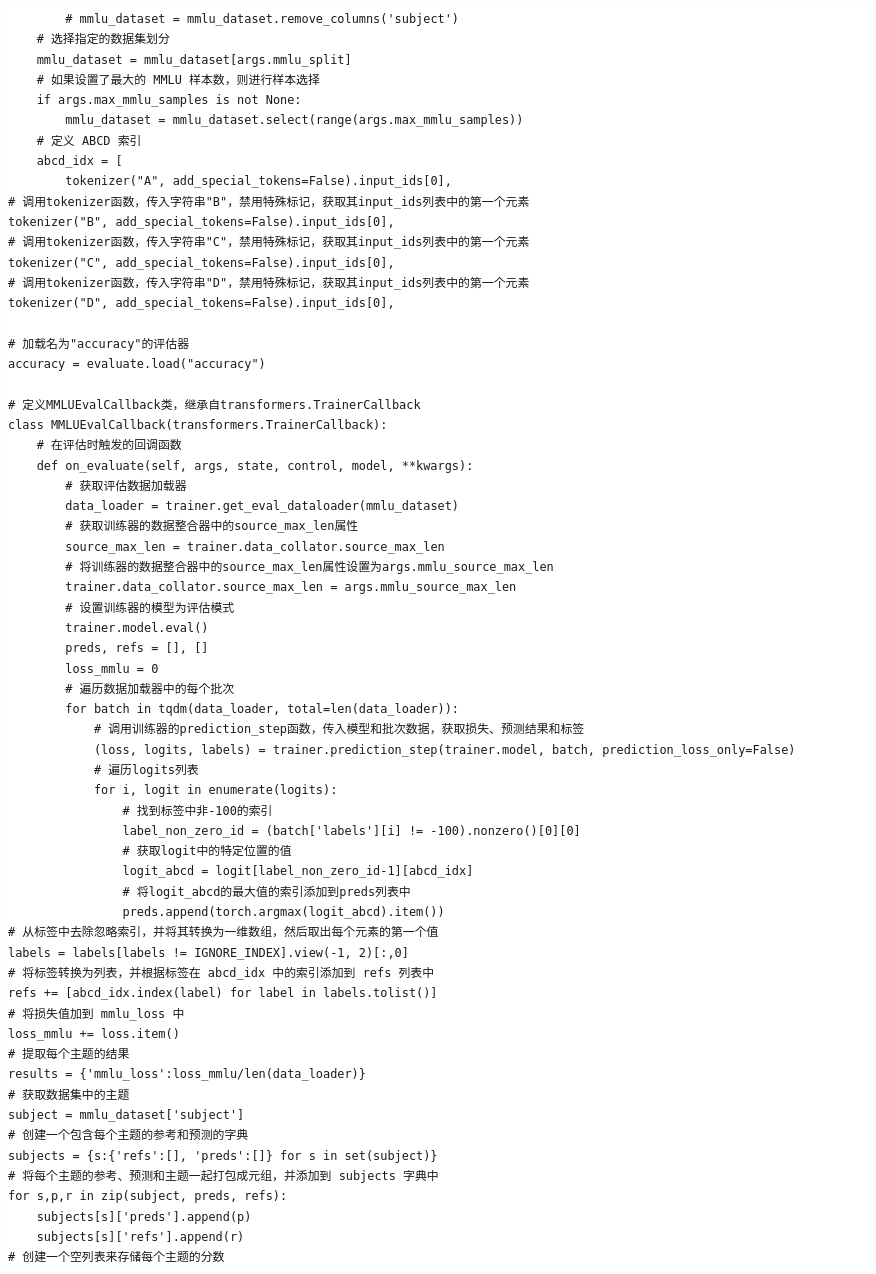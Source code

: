 ```
        # mmlu_dataset = mmlu_dataset.remove_columns('subject')
    # 选择指定的数据集划分
    mmlu_dataset = mmlu_dataset[args.mmlu_split]
    # 如果设置了最大的 MMLU 样本数，则进行样本选择
    if args.max_mmlu_samples is not None:
        mmlu_dataset = mmlu_dataset.select(range(args.max_mmlu_samples))
    # 定义 ABCD 索引
    abcd_idx = [
        tokenizer("A", add_special_tokens=False).input_ids[0],
# 调用tokenizer函数，传入字符串"B"，禁用特殊标记，获取其input_ids列表中的第一个元素
tokenizer("B", add_special_tokens=False).input_ids[0],
# 调用tokenizer函数，传入字符串"C"，禁用特殊标记，获取其input_ids列表中的第一个元素
tokenizer("C", add_special_tokens=False).input_ids[0],
# 调用tokenizer函数，传入字符串"D"，禁用特殊标记，获取其input_ids列表中的第一个元素
tokenizer("D", add_special_tokens=False).input_ids[0],

# 加载名为"accuracy"的评估器
accuracy = evaluate.load("accuracy")

# 定义MMLUEvalCallback类，继承自transformers.TrainerCallback
class MMLUEvalCallback(transformers.TrainerCallback):
    # 在评估时触发的回调函数
    def on_evaluate(self, args, state, control, model, **kwargs):
        # 获取评估数据加载器
        data_loader = trainer.get_eval_dataloader(mmlu_dataset)
        # 获取训练器的数据整合器中的source_max_len属性
        source_max_len = trainer.data_collator.source_max_len
        # 将训练器的数据整合器中的source_max_len属性设置为args.mmlu_source_max_len
        trainer.data_collator.source_max_len = args.mmlu_source_max_len
        # 设置训练器的模型为评估模式
        trainer.model.eval()
        preds, refs = [], []
        loss_mmlu = 0
        # 遍历数据加载器中的每个批次
        for batch in tqdm(data_loader, total=len(data_loader)):
            # 调用训练器的prediction_step函数，传入模型和批次数据，获取损失、预测结果和标签
            (loss, logits, labels) = trainer.prediction_step(trainer.model, batch, prediction_loss_only=False)
            # 遍历logits列表
            for i, logit in enumerate(logits):
                # 找到标签中非-100的索引
                label_non_zero_id = (batch['labels'][i] != -100).nonzero()[0][0]
                # 获取logit中的特定位置的值
                logit_abcd = logit[label_non_zero_id-1][abcd_idx]
                # 将logit_abcd的最大值的索引添加到preds列表中
                preds.append(torch.argmax(logit_abcd).item())
# 从标签中去除忽略索引，并将其转换为一维数组，然后取出每个元素的第一个值
labels = labels[labels != IGNORE_INDEX].view(-1, 2)[:,0]
# 将标签转换为列表，并根据标签在 abcd_idx 中的索引添加到 refs 列表中
refs += [abcd_idx.index(label) for label in labels.tolist()]
# 将损失值加到 mmlu_loss 中
loss_mmlu += loss.item()
# 提取每个主题的结果
results = {'mmlu_loss':loss_mmlu/len(data_loader)}
# 获取数据集中的主题
subject = mmlu_dataset['subject']
# 创建一个包含每个主题的参考和预测的字典
subjects = {s:{'refs':[], 'preds':[]} for s in set(subject)}
# 将每个主题的参考、预测和主题一起打包成元组，并添加到 subjects 字典中
for s,p,r in zip(subject, preds, refs):
    subjects[s]['preds'].append(p)
    subjects[s]['refs'].append(r)
# 创建一个空列表来存储每个主题的分数
```